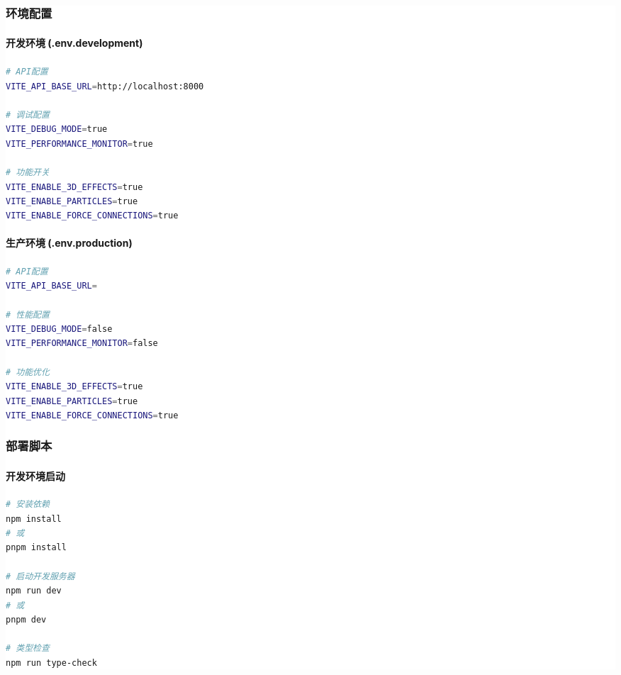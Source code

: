 ### 环境配置

#### 开发环境 (.env.development)

```bash
# API配置
VITE_API_BASE_URL=http://localhost:8000

# 调试配置
VITE_DEBUG_MODE=true
VITE_PERFORMANCE_MONITOR=true

# 功能开关
VITE_ENABLE_3D_EFFECTS=true
VITE_ENABLE_PARTICLES=true
VITE_ENABLE_FORCE_CONNECTIONS=true
```

#### 生产环境 (.env.production)

```bash
# API配置
VITE_API_BASE_URL=

# 性能配置
VITE_DEBUG_MODE=false
VITE_PERFORMANCE_MONITOR=false

# 功能优化
VITE_ENABLE_3D_EFFECTS=true
VITE_ENABLE_PARTICLES=true
VITE_ENABLE_FORCE_CONNECTIONS=true
```

### 部署脚本

#### 开发环境启动

```bash
# 安装依赖
npm install
# 或
pnpm install

# 启动开发服务器
npm run dev
# 或
pnpm dev

# 类型检查
npm run type-check
```
